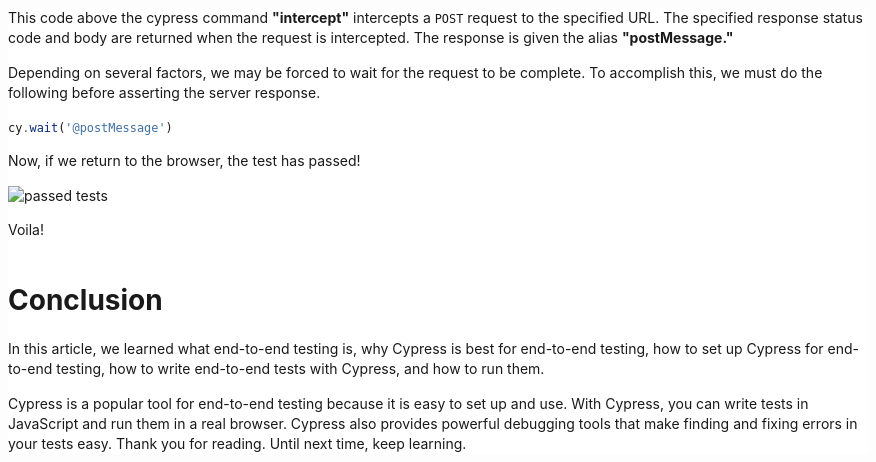 This code above the cypress command **"intercept"** intercepts a `POST` request to the specified URL. The specified response status code and body are returned when the request is intercepted. The response is given the alias **"postMessage."**

Depending on several factors, we may be forced to wait for the request to be complete. To accomplish this, we must do the following before asserting the server response.

```JavaScript
cy.wait('@postMessage')
```

Now, if we return to the browser, the test has passed!

![passed tests](https://cdn.hashnode.com/res/hashnode/image/upload/v1664732143602/19DC7cMqD.png)

Voila!

# Conclusion

In this article, we learned what end-to-end testing is, why Cypress is best for end-to-end testing, how to set up Cypress for end-to-end testing, how to write end-to-end tests with Cypress, and how to run them.

Cypress is a popular tool for end-to-end testing because it is easy to set up and use. With Cypress, you can write tests in JavaScript and run them in a real browser. Cypress also provides powerful debugging tools that make finding and fixing errors in your tests easy. Thank you for reading. Until next time, keep learning.
